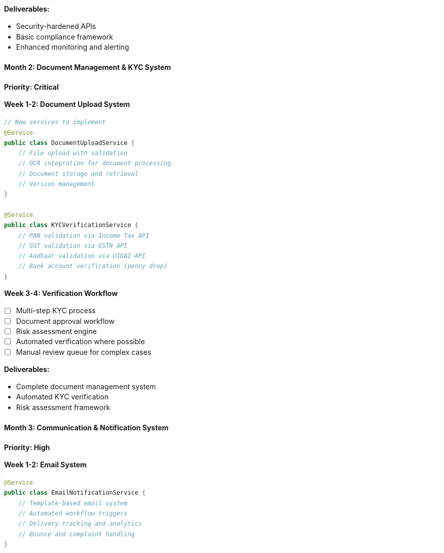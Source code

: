 **Deliverables:**
- Security-hardened APIs
- Basic compliance framework
- Enhanced monitoring and alerting

#### Month 2: Document Management & KYC System
**Priority: Critical**

**Week 1-2: Document Upload System**
```java
// New services to implement
@Service
public class DocumentUploadService {
    // File upload with validation
    // OCR integration for document processing
    // Document storage and retrieval
    // Version management
}

@Service 
public class KYCVerificationService {
    // PAN validation via Income Tax API
    // GST validation via GSTN API
    // Aadhaar validation via UIDAI API
    // Bank account verification (penny drop)
}
```

**Week 3-4: Verification Workflow**
- [ ] Multi-step KYC process
- [ ] Document approval workflow
- [ ] Risk assessment engine
- [ ] Automated verification where possible
- [ ] Manual review queue for complex cases

**Deliverables:**
- Complete document management system
- Automated KYC verification
- Risk assessment framework

#### Month 3: Communication & Notification System
**Priority: High**

**Week 1-2: Email System**
```java
@Service
public class EmailNotificationService {
    // Template-based email system
    // Automated workflow triggers
    // Delivery tracking and analytics
    // Bounce and complaint handling
}
```
